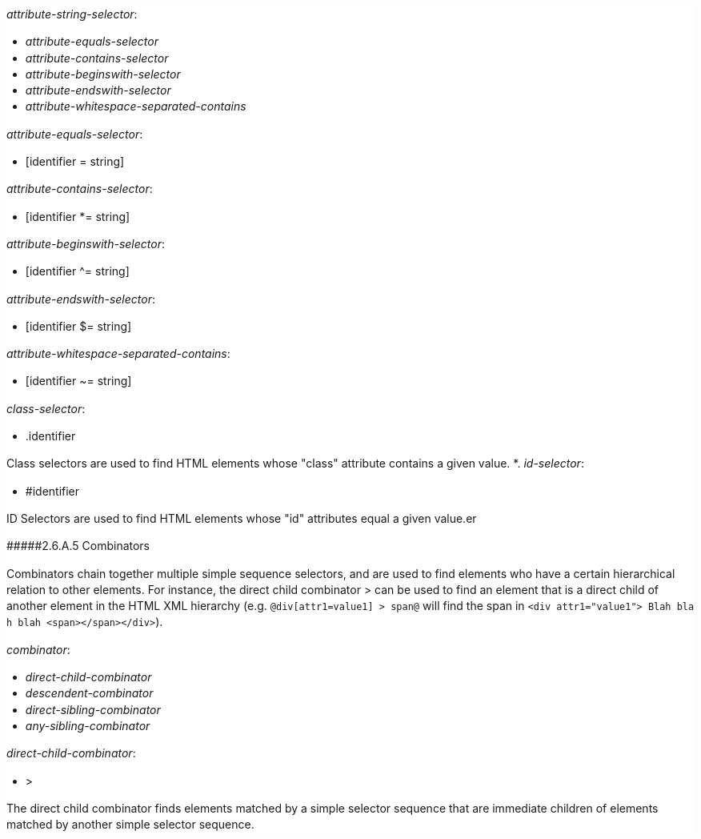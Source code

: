 *attribute-string-selector*:

* *attribute-equals-selector*
* *attribute-contains-selector*
* *attribute-beginswith-selector*
* *attribute-endswith-selector*
* *attribute-whitespace-separated-contains*
	
*attribute-equals-selector*:

* [identifier = string]
	
*attribute-contains-selector*:

* [identifier *= string]
	
*attribute-beginswith-selector*:

* [identifier ^= string]
	
*attribute-endswith-selector*:

* [identifier $= string]

*attribute-whitespace-separated-contains*:

* [identifier ~= string]
	

*class-selector*:

* .identifier

Class selectors are used to find HTML elements whose "class" attribute contains a given value.
*.
*id-selector*:

* \#identifier

ID Selectors are used to find HTML elements whose "id" attributes equal a given value.er


#####2.6.A.5 Combinators

Combinators chain together multiple simple sequence selectors, and are used to find elements who have a certain hierarchical relation to other elements. For instance, the direct child combinator > can be used to find an element that is a direct child of another element in the HTML XML hierarchy (e.g. `@div[attr1=value1] > span@` will find the span in `<div attr1="value1"> Blah blah blah <span></span></div>`).

*combinator*:

* *direct-child-combinator*
* *descendent-combinator*
* *direct-sibling-combinator*
* *any-sibling-combinator*
	

*direct-child-combinator*:

* \>

The direct child combinator finds elements matched by a simple selector sequence that are immediate children of elements matched by another simple selector sequence.
